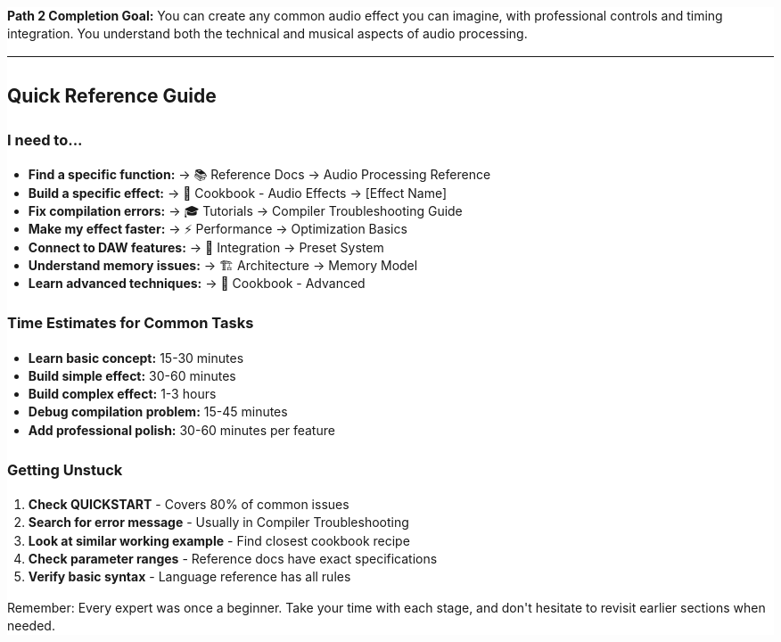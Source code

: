 **Path 2 Completion Goal:** You can create any common audio effect you can imagine, with professional controls and timing integration. You understand both the technical and musical aspects of audio processing.

---

## Quick Reference Guide

### I need to...
- **Find a specific function:** → 📚 Reference Docs → Audio Processing Reference
- **Build a specific effect:** → 🎵 Cookbook - Audio Effects → [Effect Name]
- **Fix compilation errors:** → 🎓 Tutorials → Compiler Troubleshooting Guide  
- **Make my effect faster:** → ⚡ Performance → Optimization Basics
- **Connect to DAW features:** → 🔗 Integration → Preset System
- **Understand memory issues:** → 🏗️ Architecture → Memory Model
- **Learn advanced techniques:** → 🌊 Cookbook - Advanced

### Time Estimates for Common Tasks
- **Learn basic concept:** 15-30 minutes
- **Build simple effect:** 30-60 minutes  
- **Build complex effect:** 1-3 hours
- **Debug compilation problem:** 15-45 minutes
- **Add professional polish:** 30-60 minutes per feature

### Getting Unstuck
1. **Check QUICKSTART** - Covers 80% of common issues
2. **Search for error message** - Usually in Compiler Troubleshooting
3. **Look at similar working example** - Find closest cookbook recipe
4. **Check parameter ranges** - Reference docs have exact specifications
5. **Verify basic syntax** - Language reference has all rules

Remember: Every expert was once a beginner. Take your time with each stage, and don't hesitate to revisit earlier sections when needed.
